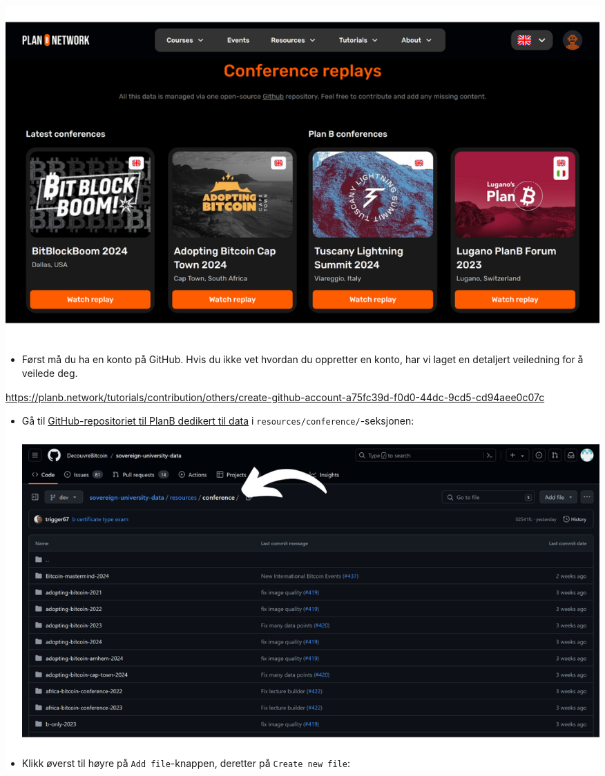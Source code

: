 ![konferanse](assets/01.webp)
- Først må du ha en konto på GitHub. Hvis du ikke vet hvordan du oppretter en konto, har vi laget en detaljert veiledning for å veilede deg.

https://planb.network/tutorials/contribution/others/create-github-account-a75fc39d-f0d0-44dc-9cd5-cd94aee0c07c


- Gå til [GitHub-repositoriet til PlanB dedikert til data](https://github.com/DecouvreBitcoin/sovereign-university-data/tree/dev/resources/conference) i `resources/conference/`-seksjonen:
![konferanse](assets/02.webp)
- Klikk øverst til høyre på `Add file`-knappen, deretter på `Create new file`: